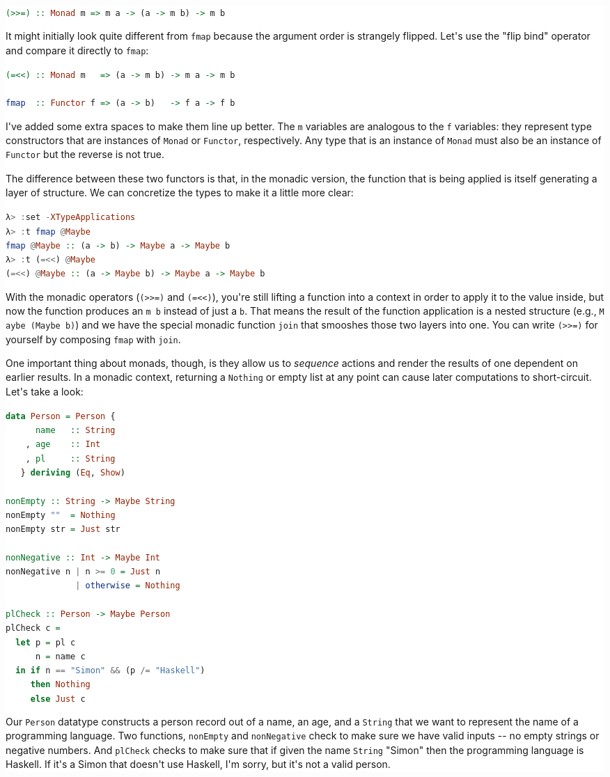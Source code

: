 ```haskell
(>>=) :: Monad m => m a -> (a -> m b) -> m b
```
It might initially look quite different from `fmap` because the argument order is strangely flipped. Let's use the "flip bind" operator and compare it directly to `fmap`:

```haskell
(=<<) :: Monad m   => (a -> m b) -> m a -> m b

fmap  :: Functor f => (a -> b)   -> f a -> f b
```
I've added some extra spaces to make them line up better. The `m` variables are analogous to the `f` variables: they represent type constructors that are instances of `Monad` or `Functor`, respectively. Any type that is an instance of `Monad` must also be an instance of `Functor` but the reverse is not true. 

The difference between these two functors is that, in the monadic version, the function that is being applied is itself generating a layer of structure. We can concretize the types to make it a little more clear:

```haskell
λ> :set -XTypeApplications
λ> :t fmap @Maybe
fmap @Maybe :: (a -> b) -> Maybe a -> Maybe b
λ> :t (=<<) @Maybe
(=<<) @Maybe :: (a -> Maybe b) -> Maybe a -> Maybe b
```
With the monadic operators (`(>>=)` and `(=<<)`), you're still lifting a function into a context in order to apply it to the value inside, but now the function produces an `m b` instead of just a `b`. That means the result of the function application is a nested structure (e.g., `Maybe (Maybe b)`) and we have the special monadic function `join` that smooshes those two layers into one. You can write `(>>=)` for yourself by composing `fmap` with `join`. 

One important thing about monads, though, is they allow us to *sequence* actions and render the results of one dependent on earlier results. In a monadic context, returning a `Nothing` or empty list at any point can cause later computations to short-circuit. Let's take a look:

```haskell
data Person = Person {
      name   :: String
    , age    :: Int
    , pl     :: String
   } deriving (Eq, Show)

nonEmpty :: String -> Maybe String
nonEmpty ""  = Nothing
nonEmpty str = Just str

nonNegative :: Int -> Maybe Int
nonNegative n | n >= 0 = Just n
              | otherwise = Nothing

plCheck :: Person -> Maybe Person
plCheck c =
  let p = pl c
      n = name c
  in if n == "Simon" && (p /= "Haskell")
     then Nothing
     else Just c
```
Our `Person` datatype constructs a person record out of a name, an age, and a `String` that we want to represent the name of a programming language. Two functions, `nonEmpty` and `nonNegative` check to make sure we have valid inputs -- no empty strings or negative numbers. And `plCheck` checks to make sure that if given the name `String` "Simon" then the programming language is Haskell. If it's a Simon that doesn't use Haskell, I'm sorry, but it's not a valid person. 
